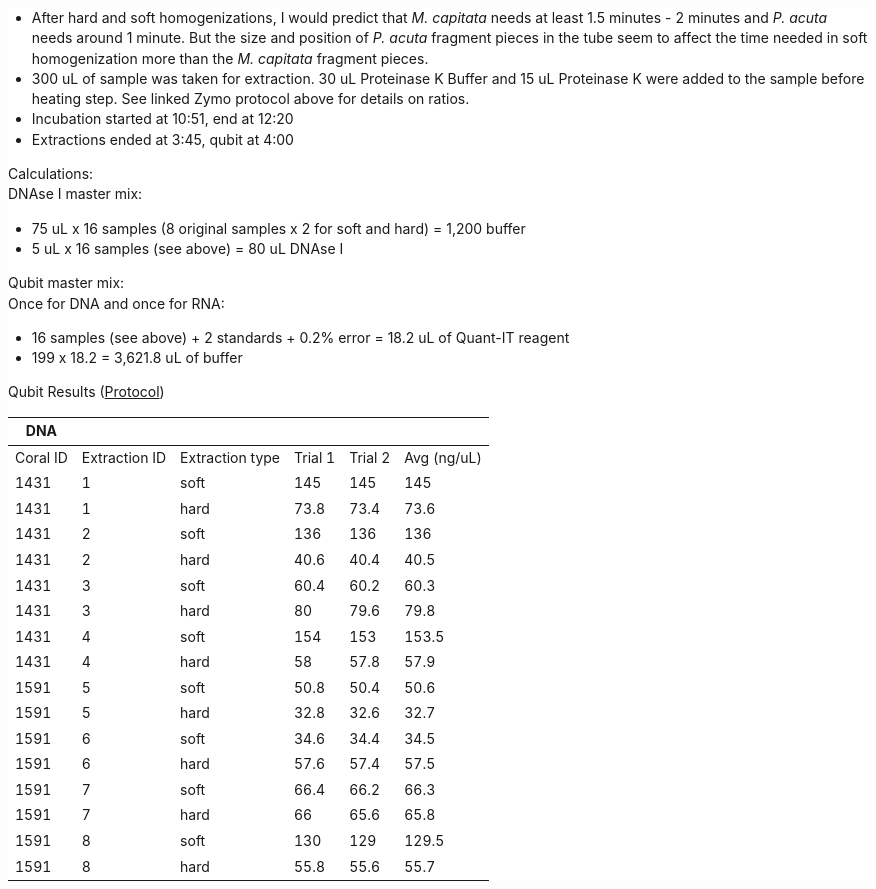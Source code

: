 - After hard and soft homogenizations, I would predict that *M. capitata* needs at least 1.5 minutes - 2 minutes and *P. acuta* needs around 1 minute. But the size and position of *P. acuta* fragment pieces in the tube seem to affect the time needed in soft homogenization more than the *M. capitata* fragment pieces.  
- 300 uL of sample was taken for extraction. 30 uL Proteinase K Buffer and 15 uL Proteinase K were added to the sample before heating step. See linked Zymo protocol above for details on ratios.  
- Incubation started at 10:51, end at 12:20  
- Extractions ended at 3:45, qubit at 4:00  

Calculations:  
DNAse I master mix:  
- 75 uL x 16 samples (8 original samples x 2 for soft and hard) = 1,200 buffer  
- 5 uL x 16 samples (see above) = 80 uL DNAse I  

Qubit master mix:  
Once for DNA and once for RNA:  
- 16 samples (see above) + 2 standards + 0.2% error = 18.2 uL of Quant-IT reagent  
- 199 x 18.2 = 3,621.8 uL of buffer

Qubit Results ([Protocol](https://github.com/emmastrand/EmmaStrand_Notebook/blob/master/_posts/2019-05-31-Qubit-Protocol.md))

| DNA      |               |                 |         |         |             |
|----------|---------------|-----------------|---------|---------|-------------|
| Coral ID | Extraction ID | Extraction type | Trial 1 | Trial 2 | Avg (ng/uL) |
| 1431     | 1             | soft            | 145     | 145     | 145         |
| 1431     | 1             | hard            | 73.8    | 73.4    | 73.6        |
| 1431     | 2             | soft            | 136     | 136     | 136         |
| 1431     | 2             | hard            | 40.6    | 40.4    | 40.5        |
| 1431     | 3             | soft            | 60.4    | 60.2    | 60.3        |
| 1431     | 3             | hard            | 80      | 79.6    | 79.8        |
| 1431     | 4             | soft            | 154     | 153     | 153.5       |
| 1431     | 4             | hard            | 58      | 57.8    | 57.9        |
| 1591     | 5             | soft            | 50.8    | 50.4    | 50.6        |
| 1591     | 5             | hard            | 32.8    | 32.6    | 32.7        |
| 1591     | 6             | soft            | 34.6    | 34.4    | 34.5        |
| 1591     | 6             | hard            | 57.6    | 57.4    | 57.5        |
| 1591     | 7             | soft            | 66.4    | 66.2    | 66.3        |
| 1591     | 7             | hard            | 66      | 65.6    | 65.8        |
| 1591     | 8             | soft            | 130     | 129     | 129.5       |
| 1591     | 8             | hard            | 55.8    | 55.6    | 55.7        |
